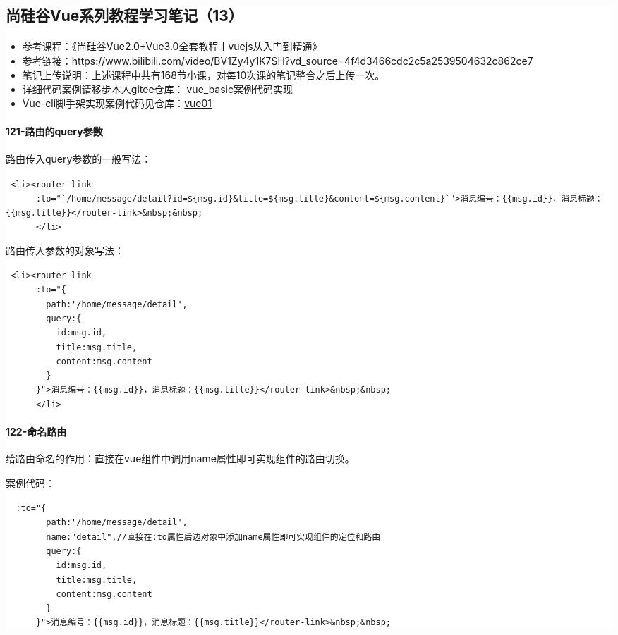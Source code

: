 ## 尚硅谷Vue系列教程学习笔记（13）
* 参考课程：《尚硅谷Vue2.0+Vue3.0全套教程丨vuejs从入门到精通》
* 参考链接：https://www.bilibili.com/video/BV1Zy4y1K7SH?vd_source=4f4d3466cdc2c5a2539504632c862ce7
* 笔记上传说明：上述课程中共有168节小课，对每10次课的笔记整合之后上传一次。
* 详细代码案例请移步本人gitee仓库： [vue_basic案例代码实现](https://gitee.com/SCKDKT/vue_basic)
* Vue-cli脚手架实现案例代码见仓库：[vue01](https://gitee.com/SCKDKT/vue01)


#### 121-路由的query参数


路由传入query参数的一般写法：


```
 <li><router-link 
      :to="`/home/message/detail?id=${msg.id}&title=${msg.title}&content=${msg.content}`">消息编号：{{msg.id}}，消息标题：{{msg.title}}</router-link>&nbsp;&nbsp;
      </li>

```



路由传入参数的对象写法：

```
 <li><router-link 
      :to="{
        path:'/home/message/detail',
        query:{
          id:msg.id,
          title:msg.title,
          content:msg.content
        }
      }">消息编号：{{msg.id}}，消息标题：{{msg.title}}</router-link>&nbsp;&nbsp;
      </li>

```



#### 122-命名路由

给路由命名的作用：直接在vue组件中调用name属性即可实现组件的路由切换。



案例代码：

```
  :to="{
        path:'/home/message/detail',
        name:"detail",//直接在:to属性后边对象中添加name属性即可实现组件的定位和路由
        query:{
          id:msg.id,
          title:msg.title,
          content:msg.content
        }
      }">消息编号：{{msg.id}}，消息标题：{{msg.title}}</router-link>&nbsp;&nbsp;

```
